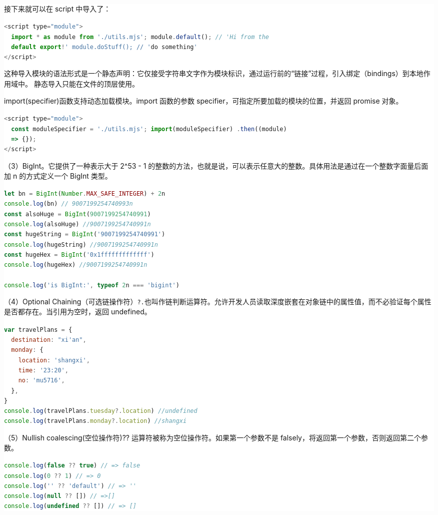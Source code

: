 接下来就可以在 script 中导入了：

```js
<script type="module">
  import * as module from './utils.mjs'; module.default(); // 'Hi from the
  default export!' module.doStuff(); // 'do something'
</script>
```

这种导入模块的语法形式是一个静态声明：它仅接受字符串文字作为模块标识，通过运行前的“链接”过程，引入绑定（bindings）到本地作用域中。 静态导入只能在文件的顶层使用。

import(specifier)函数支持动态加载模块。import 函数的参数 specifier，可指定所要加载的模块的位置，并返回 promise 对象。

```js
<script type="module">
  const moduleSpecifier = './utils.mjs'; import(moduleSpecifier) .then((module)
  => {});
</script>
```

（3）BigInt。它提供了一种表示大于 2^53 - 1 的整数的方法，也就是说，可以表示任意大的整数。具体用法是通过在一个整数字面量后面加 n 的方式定义一个 BigInt 类型。

```js
let bn = BigInt(Number.MAX_SAFE_INTEGER) + 2n
console.log(bn) // 9007199254740993n
const alsoHuge = BigInt(9007199254740991)
console.log(alsoHuge) //9007199254740991n
const hugeString = BigInt('9007199254740991')
console.log(hugeString) //9007199254740991n
const hugeHex = BigInt('0x1fffffffffffff')
console.log(hugeHex) //9007199254740991n

console.log('is BigInt:', typeof 2n === 'bigint')
```

（4）Optional Chaining（可选链操作符）`?.`也叫作链判断运算符。允许开发人员读取深度嵌套在对象链中的属性值，而不必验证每个属性是否都存在。当引用为空时，返回 undefined。

```js
var travelPlans = {
  destination: "xi'an",
  monday: {
    location: 'shangxi',
    time: '23:20',
    no: 'mu5716',
  },
}
console.log(travelPlans.tuesday?.location) //undefined
console.log(travelPlans.monday?.location) //shangxi
```

（5）Nullish coalescing(空位操作符)?? 运算符被称为空位操作符。如果第一个参数不是 falsely，将返回第一个参数，否则返回第二个参数。

```js
console.log(false ?? true) // => false
console.log(0 ?? 1) // => 0
console.log('' ?? 'default') // => ''
console.log(null ?? []) // =>[]
console.log(undefined ?? []) // => []
```
